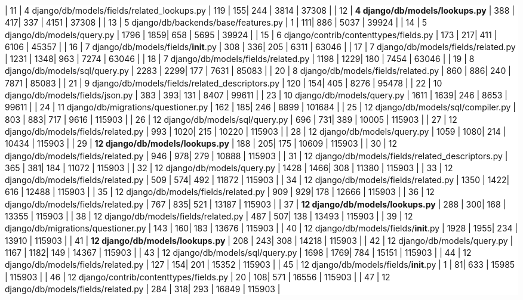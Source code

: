 | 11 | 4 django/db/models/fields/related_lookups.py | 119 | 155| 244 | 3814 | 37308 | 
| 12 | **4 django/db/models/lookups.py** | 388 | 417| 337 | 4151 | 37308 | 
| 13 | 5 django/db/backends/base/features.py | 1 | 111| 886 | 5037 | 39924 | 
| 14 | 5 django/db/models/query.py | 1796 | 1859| 658 | 5695 | 39924 | 
| 15 | 6 django/contrib/contenttypes/fields.py | 173 | 217| 411 | 6106 | 45357 | 
| 16 | 7 django/db/models/fields/__init__.py | 308 | 336| 205 | 6311 | 63046 | 
| 17 | 7 django/db/models/fields/related.py | 1231 | 1348| 963 | 7274 | 63046 | 
| 18 | 7 django/db/models/fields/related.py | 1198 | 1229| 180 | 7454 | 63046 | 
| 19 | 8 django/db/models/sql/query.py | 2283 | 2299| 177 | 7631 | 85083 | 
| 20 | 8 django/db/models/fields/related.py | 860 | 886| 240 | 7871 | 85083 | 
| 21 | 9 django/db/models/fields/related_descriptors.py | 120 | 154| 405 | 8276 | 95478 | 
| 22 | 10 django/db/models/fields/json.py | 383 | 393| 131 | 8407 | 99611 | 
| 23 | 10 django/db/models/query.py | 1611 | 1639| 246 | 8653 | 99611 | 
| 24 | 11 django/db/migrations/questioner.py | 162 | 185| 246 | 8899 | 101684 | 
| 25 | 12 django/db/models/sql/compiler.py | 803 | 883| 717 | 9616 | 115903 | 
| 26 | 12 django/db/models/sql/query.py | 696 | 731| 389 | 10005 | 115903 | 
| 27 | 12 django/db/models/fields/related.py | 993 | 1020| 215 | 10220 | 115903 | 
| 28 | 12 django/db/models/query.py | 1059 | 1080| 214 | 10434 | 115903 | 
| 29 | **12 django/db/models/lookups.py** | 188 | 205| 175 | 10609 | 115903 | 
| 30 | 12 django/db/models/fields/related.py | 946 | 978| 279 | 10888 | 115903 | 
| 31 | 12 django/db/models/fields/related_descriptors.py | 365 | 381| 184 | 11072 | 115903 | 
| 32 | 12 django/db/models/query.py | 1428 | 1466| 308 | 11380 | 115903 | 
| 33 | 12 django/db/models/fields/related.py | 509 | 574| 492 | 11872 | 115903 | 
| 34 | 12 django/db/models/fields/related.py | 1350 | 1422| 616 | 12488 | 115903 | 
| 35 | 12 django/db/models/fields/related.py | 909 | 929| 178 | 12666 | 115903 | 
| 36 | 12 django/db/models/fields/related.py | 767 | 835| 521 | 13187 | 115903 | 
| 37 | **12 django/db/models/lookups.py** | 288 | 300| 168 | 13355 | 115903 | 
| 38 | 12 django/db/models/fields/related.py | 487 | 507| 138 | 13493 | 115903 | 
| 39 | 12 django/db/migrations/questioner.py | 143 | 160| 183 | 13676 | 115903 | 
| 40 | 12 django/db/models/fields/__init__.py | 1928 | 1955| 234 | 13910 | 115903 | 
| 41 | **12 django/db/models/lookups.py** | 208 | 243| 308 | 14218 | 115903 | 
| 42 | 12 django/db/models/query.py | 1167 | 1182| 149 | 14367 | 115903 | 
| 43 | 12 django/db/models/sql/query.py | 1698 | 1769| 784 | 15151 | 115903 | 
| 44 | 12 django/db/models/fields/related.py | 127 | 154| 201 | 15352 | 115903 | 
| 45 | 12 django/db/models/fields/__init__.py | 1 | 81| 633 | 15985 | 115903 | 
| 46 | 12 django/contrib/contenttypes/fields.py | 20 | 108| 571 | 16556 | 115903 | 
| 47 | 12 django/db/models/fields/related.py | 284 | 318| 293 | 16849 | 115903 | 